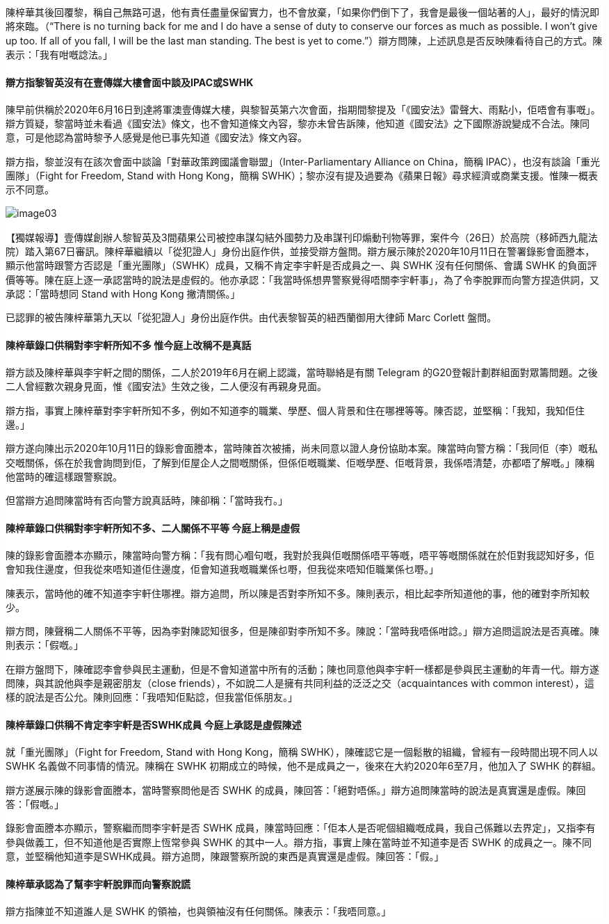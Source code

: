 陳梓華其後回覆黎，稱自己無路可退，他有責任盡量保留實力，也不會放棄，「如果你們倒下了，我會是最後一個站著的人」，最好的情況即將來臨。（“There is no turning back for me and I do have a sense of duty to conserve our forces as much as possible. I won’t give up too. If all of you fall, I will be the last man standing. The best is yet to come.”）辯方問陳，上述訊息是否反映陳看待自己的方式。陳表示：「我有咁嘅諗法。」

#### 辯方指黎智英沒有在壹傳媒大樓會面中談及IPAC或SWHK

陳早前供稱於2020年6月16日到達將軍澳壹傳媒大樓，與黎智英第六次會面，指期間黎提及「《國安法》雷聲大、雨點小，佢唔會有事嘅」。辯方質疑，黎當時並未看過《國安法》條文，也不會知道條文內容，黎亦未曾告訴陳，他知道《國安法》之下國際游說變成不合法。陳同意，可是他認為當時黎予人感覺是他已事先知道《國安法》條文內容。

辯方指，黎並沒有在該次會面中談論「對華政策跨國議會聯盟」（Inter-Parliamentary Alliance on China，簡稱 IPAC），也沒有談論「重光團隊」（Fight for Freedom, Stand with Hong Kong，簡稱 SWHK）；黎亦沒有提及過要為《蘋果日報》尋求經濟或商業支援。惟陳一概表示不同意。


![image03](https://i.imgur.com/buBUuy5.png)

【獨媒報導】壹傳媒創辦人黎智英及3間蘋果公司被控串謀勾結外國勢力及串謀刊印煽動刊物等罪，案件今（26日）於高院（移師西九龍法院）踏入第67日審訊。陳梓華繼續以「從犯證人」身份出庭作供，並接受辯方盤問。辯方展示陳於2020年10月11日在警署錄影會面謄本，顯示他當時跟警方否認是「重光團隊」（SWHK）成員，又稱不肯定李宇軒是否成員之一、與 SWHK 沒有任何關係、會講 SWHK 的負面評價等等。陳在庭上逐一承認當時的說法是虛假的。他亦承認：「我當時係想畀警察覺得唔關李宇軒事」，為了令李脫罪而向警方捏造供詞，又承認：「當時想同 Stand with Hong Kong 撇清關係。」

已認罪的被告陳梓華第九天以「從犯證人」身份出庭作供。由代表黎智英的紐西蘭御用大律師 Marc Corlett 盤問。

#### 陳梓華錄口供稱對李宇軒所知不多 惟今庭上改稱不是真話

辯方談及陳梓華與李宇軒之間的關係，二人於2019年6月在網上認識，當時聯絡是有關 Telegram 的G20登報計劃群組面對眾籌問題。之後二人曾經數次親身見面，惟《國安法》生效之後，二人便沒有再親身見面。

辯方指，事實上陳梓華對李宇軒所知不多，例如不知道李的職業、學歷、個人背景和住在哪裡等等。陳否認，並堅稱：「我知，我知佢住邊。」

辯方遂向陳出示2020年10月11日的錄影會面謄本，當時陳首次被捕，尚未同意以證人身份協助本案。陳當時向警方稱：「我同佢（李）嘅私交嘅關係，係在於我會詢問到佢，了解到佢屋企人之間嘅關係，但係佢嘅職業、佢嘅學歷、佢嘅背景，我係唔清楚，亦都唔了解嘅。」陳稱他當時的確這樣跟警察說。

但當辯方追問陳當時有否向警方說真話時，陳卻稱：「當時我冇。」

#### 陳梓華錄口供稱對李宇軒所知不多、二人關係不平等 今庭上稱是虛假

陳的錄影會面謄本亦顯示，陳當時向警方稱：「我有問心嗰句嘅，我對於我與佢嘅關係唔平等嘅，唔平等嘅關係就在於佢對我認知好多，佢會知我住邊度，但我從來唔知道佢住邊度，佢會知道我嘅職業係乜嘢，但我從來唔知佢職業係乜嘢。」

陳表示，當時他的確不知道李宇軒住哪裡。辯方追問，所以陳是否對李所知不多。陳則表示，相比起李所知道他的事，他的確對李所知較少。

辯方問，陳聲稱二人關係不平等，因為李對陳認知很多，但是陳卻對李所知不多。陳說：「當時我唔係咁諗。」辯方追問這說法是否真確。陳則表示：「假嘅。」

在辯方盤問下，陳確認李會參與民主運動，但是不會知道當中所有的活動；陳也同意他與李宇軒一樣都是參與民主運動的年青一代。辯方遂問陳，與其說他與李是親密朋友（close friends），不如說二人是擁有共同利益的泛泛之交（acquaintances with common interest），這樣的說法是否公允。陳則回應：「我唔知佢點諗，但我當佢係朋友。」

#### 陳梓華錄口供稱不肯定李宇軒是否SWHK成員 今庭上承認是虛假陳述

就「重光團隊」（Fight for Freedom, Stand with Hong Kong，簡稱 SWHK），陳確認它是一個鬆散的組織，曾經有一段時間出現不同人以 SWHK 名義做不同事情的情況。陳稱在 SWHK 初期成立的時候，他不是成員之一，後來在大約2020年6至7月，他加入了 SWHK 的群組。

辯方遂展示陳的錄影會面謄本，當時警察問他是否 SWHK 的成員，陳回答：「絕對唔係。」辯方追問陳當時的說法是真實還是虛假。陳回答：「假嘅。」

錄影會面謄本亦顯示，警察繼而問李宇軒是否 SWHK 成員，陳當時回應：「佢本人是否呢個組織嘅成員，我自己係難以去界定」，又指李有參與做義工，但不知道他是否實際上恆常參與 SWHK 的其中一人。辯方指，事實上陳在當時並不知道李是否 SWHK 的成員之一。陳不同意，並堅稱他知道李是SWHK成員。辯方追問，陳跟警察所說的東西是真實還是虛假。陳回答：「假。」

#### 陳梓華承認為了幫李宇軒脫罪而向警察說謊

辯方指陳並不知道誰人是 SWHK 的領袖，也與領袖沒有任何關係。陳表示：「我唔同意。」
